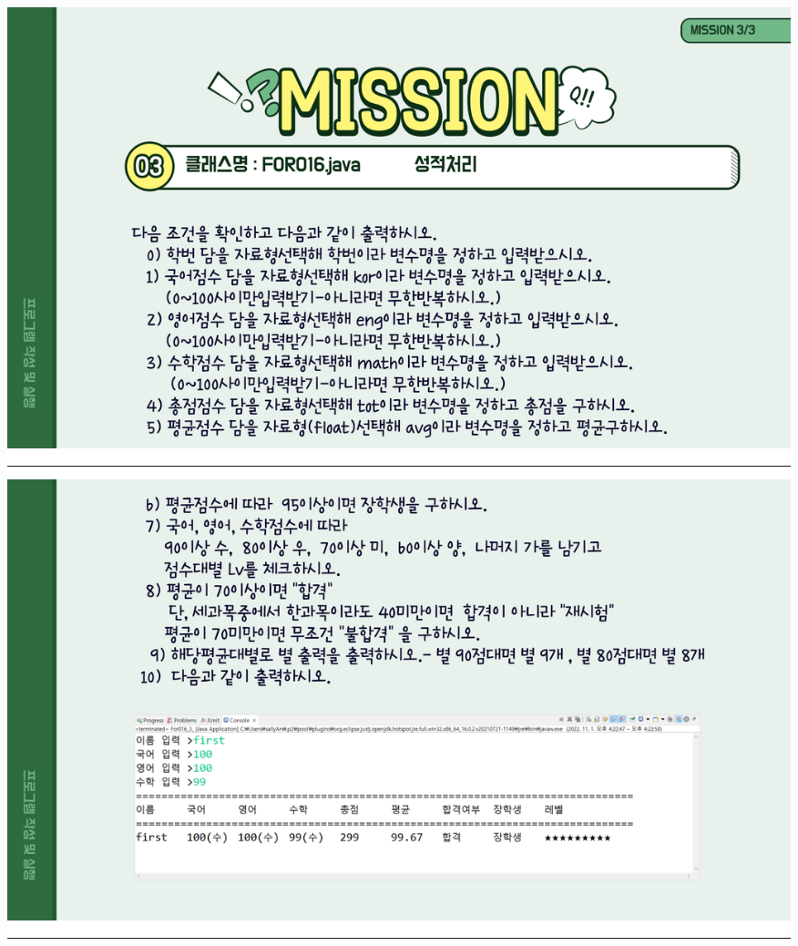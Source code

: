 
<img src="./chapter4-2/040.png" alt="제어문 040" width="100%" />

---

<img src="./chapter4-2/041.png" alt="제어문 041" width="100%" />

---